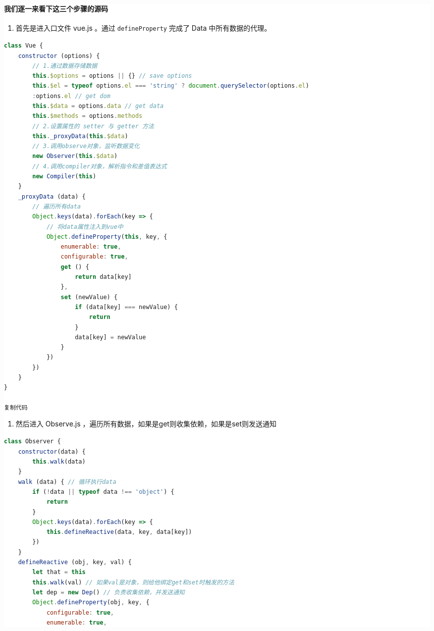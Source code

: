 #### 我们逐一来看下这三个步骤的源码

1. 首先是进入口文件 vue.js 。通过 `defineProperty` 完成了 Data 中所有数据的代理。

```javascript
class Vue {
    constructor (options) {
        // 1.通过数据存储数据
        this.$options = options || {} // save options
        this.$el = typeof options.el === 'string' ? document.querySelector(options.el)
        :options.el // get dom
        this.$data = options.data // get data
        this.$methods = options.methods
        // 2.设置属性的 setter 与 getter 方法
        this._proxyData(this.$data)
        // 3.调用observe对象，监听数据变化
        new Observer(this.$data)
        // 4.调用compiler对象，解析指令和差值表达式
        new Compiler(this)
    }
    _proxyData (data) {
        // 遍历所有data
        Object.keys(data).forEach(key => {
            // 将data属性注入到vue中
            Object.defineProperty(this, key, {
                enumerable: true,
                configurable: true,
                get () {
                    return data[key]
                },
                set (newValue) {
                    if (data[key] === newValue) {
                        return
                    }
                    data[key] = newValue
                }
            })
        })
    }
}

复制代码
```

1. 然后进入 Observe.js ，遍历所有数据，如果是get则收集依赖，如果是set则发送通知

```javascript
class Observer {
    constructor(data) {
        this.walk(data)
    }
    walk (data) { // 循环执行data
        if (!data || typeof data !== 'object') {
            return
        }
        Object.keys(data).forEach(key => {
            this.defineReactive(data, key, data[key])
        })
    }
    defineReactive (obj, key, val) { 
        let that = this
        this.walk(val) // 如果val是对象，则给他绑定get和set时触发的方法
        let dep = new Dep() // 负责收集依赖，并发送通知
        Object.defineProperty(obj, key, {
            configurable: true,
            enumerable: true,
```